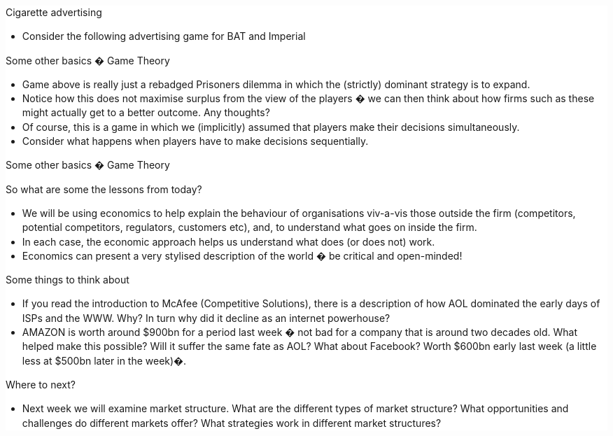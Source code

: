 
Cigarette advertising
* Consider the following advertising game for BAT and Imperial


Some other basics � Game Theory
* Game above is really just a rebadged Prisoners dilemma in which the (strictly) dominant strategy is to expand.
* Notice how this does not maximise surplus from the view of the players � we can then think about how firms such as these might actually get to a better outcome. Any thoughts?
* Of course, this is a game in which we (implicitly) assumed that players make their decisions simultaneously.
* Consider what happens when players have to make decisions sequentially. 



Some other basics � Game Theory

So what are some the lessons from today?
* We will be using economics to help explain the behaviour of organisations viv-a-vis those outside the firm (competitors, potential competitors, regulators, customers etc), and, to understand what goes on inside the firm. 
* In each case, the economic approach helps us understand what does (or does not) work.
* Economics can present a very stylised description of the world � be critical and open-minded!

Some things to think about
* If you read the introduction to McAfee (Competitive Solutions), there is a description of how AOL dominated the early days of ISPs and the WWW. 
Why? 
In turn why did it decline as an internet powerhouse?
* AMAZON is worth around $900bn for a period last week � not bad for a company that is around two decades old.
What helped make this possible? Will it suffer the same fate as AOL?
What about Facebook? Worth $600bn early last week (a little less at $500bn later in the week)�.

Where to next?
* Next week we will examine market structure. 
What are the different types of market structure?
What opportunities and challenges do different markets offer?
What strategies work in different market structures?



